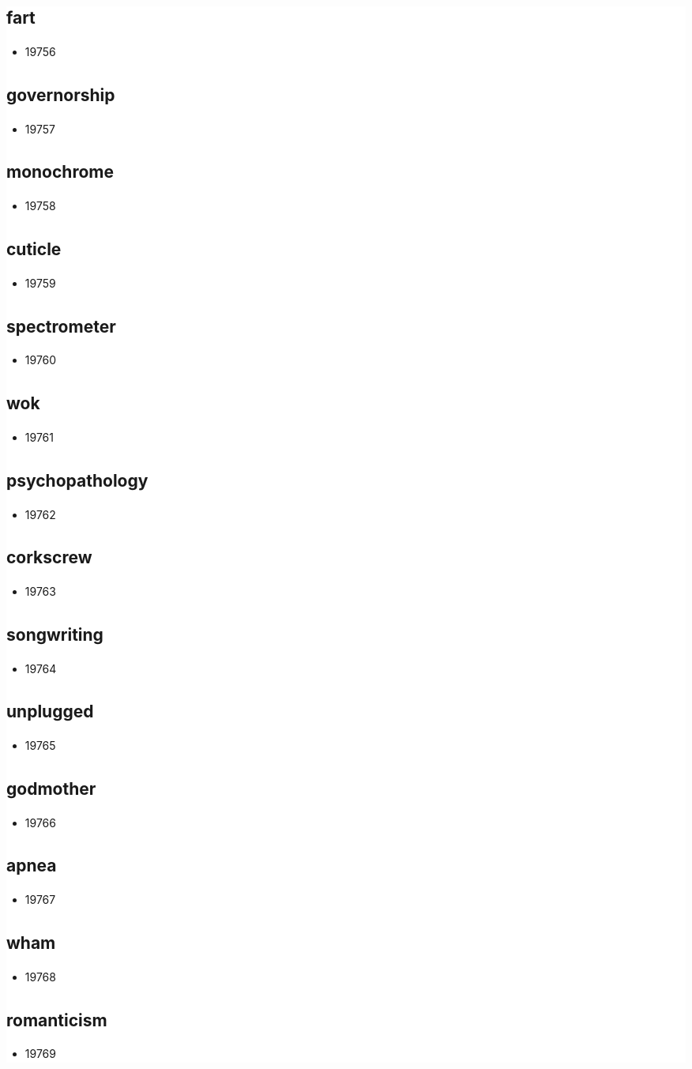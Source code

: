 ## fart
* 19756

## governorship
* 19757

## monochrome
* 19758

## cuticle
* 19759

## spectrometer
* 19760

## wok
* 19761

## psychopathology
* 19762

## corkscrew
* 19763

## songwriting
* 19764

## unplugged
* 19765

## godmother
* 19766

## apnea
* 19767

## wham
* 19768

## romanticism
* 19769
